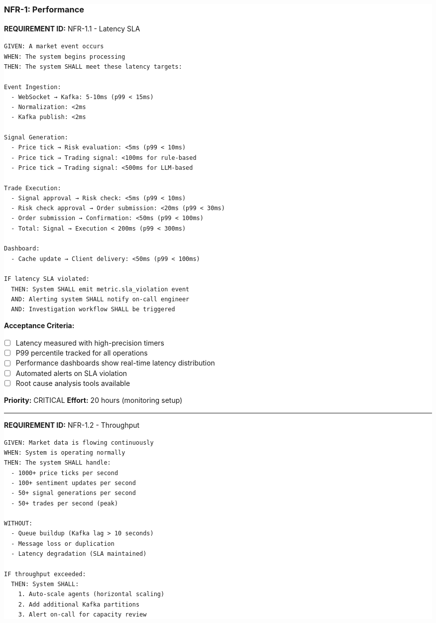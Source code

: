 ### NFR-1: Performance

**REQUIREMENT ID:** NFR-1.1 - Latency SLA
```
GIVEN: A market event occurs
WHEN: The system begins processing
THEN: The system SHALL meet these latency targets:

Event Ingestion:
  - WebSocket → Kafka: 5-10ms (p99 < 15ms)
  - Normalization: <2ms
  - Kafka publish: <2ms

Signal Generation:
  - Price tick → Risk evaluation: <5ms (p99 < 10ms)
  - Price tick → Trading signal: <100ms for rule-based
  - Price tick → Trading signal: <500ms for LLM-based

Trade Execution:
  - Signal approval → Risk check: <5ms (p99 < 10ms)
  - Risk check approval → Order submission: <20ms (p99 < 30ms)
  - Order submission → Confirmation: <50ms (p99 < 100ms)
  - Total: Signal → Execution < 200ms (p99 < 300ms)

Dashboard:
  - Cache update → Client delivery: <50ms (p99 < 100ms)

IF latency SLA violated:
  THEN: System SHALL emit metric.sla_violation event
  AND: Alerting system SHALL notify on-call engineer
  AND: Investigation workflow SHALL be triggered
```

**Acceptance Criteria:**
- [ ] Latency measured with high-precision timers
- [ ] P99 percentile tracked for all operations
- [ ] Performance dashboards show real-time latency distribution
- [ ] Automated alerts on SLA violation
- [ ] Root cause analysis tools available

**Priority:** CRITICAL
**Effort:** 20 hours (monitoring setup)

---

**REQUIREMENT ID:** NFR-1.2 - Throughput
```
GIVEN: Market data is flowing continuously
WHEN: System is operating normally
THEN: The system SHALL handle:
  - 1000+ price ticks per second
  - 100+ sentiment updates per second
  - 50+ signal generations per second
  - 50+ trades per second (peak)

WITHOUT:
  - Queue buildup (Kafka lag > 10 seconds)
  - Message loss or duplication
  - Latency degradation (SLA maintained)

IF throughput exceeded:
  THEN: System SHALL:
    1. Auto-scale agents (horizontal scaling)
    2. Add additional Kafka partitions
    3. Alert on-call for capacity review
```